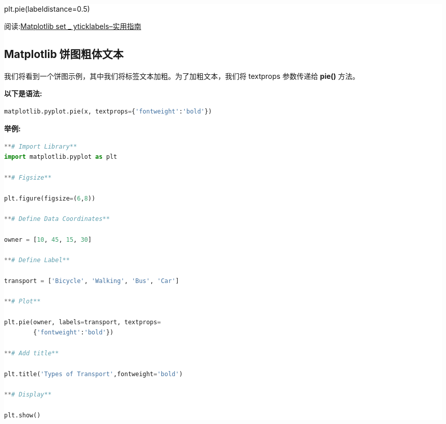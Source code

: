 plt.pie(labeldistance=0.5)

阅读:[Matplotlib set _ yticklabels–实用指南](https://pythonguides.com/matplotlib-set_yticklabels/)

## Matplotlib 饼图粗体文本

我们将看到一个饼图示例，其中我们将标签文本加粗。为了加粗文本，我们将 textprops 参数传递给 **pie()** 方法。

**以下是语法:**

```py
matplotlib.pyplot.pie(x, textprops={'fontweight':'bold'})
```

**举例:**

```py
**# Import Library** 
import matplotlib.pyplot as plt

**# Figsize**

plt.figure(figsize=(6,8))

**# Define Data Coordinates**

owner = [10, 45, 15, 30]

**# Define Label**

transport = ['Bicycle', 'Walking', 'Bus', 'Car']

**# Plot** 

plt.pie(owner, labels=transport, textprops=
        {'fontweight':'bold'})

**# Add title**

plt.title('Types of Transport',fontweight='bold')

**# Display**

plt.show()
```
